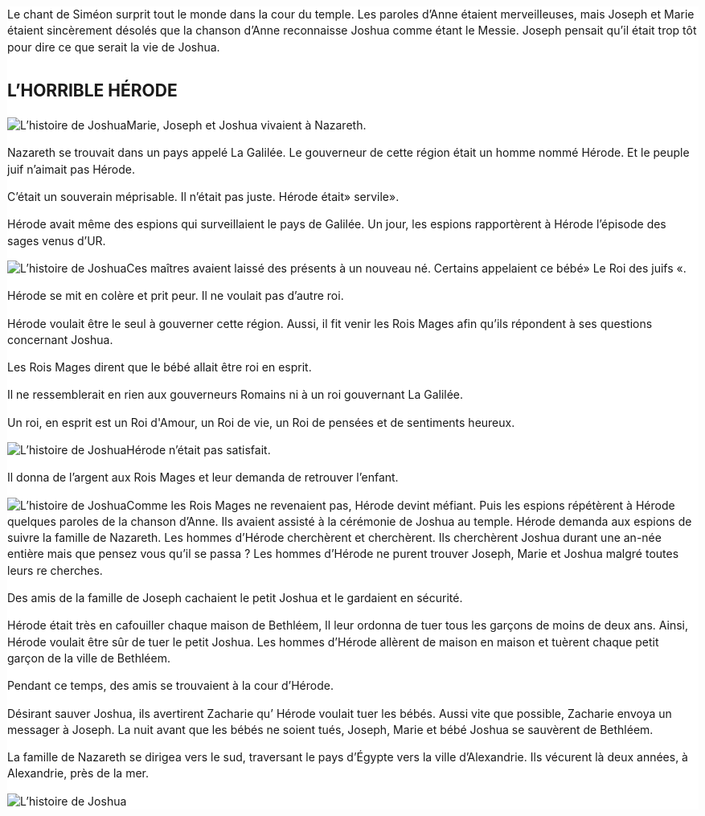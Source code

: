 Le chant de Siméon surprit tout le monde dans la cour du temple. Les paroles d’Anne étaient merveilleuses, mais Joseph et Marie étaient sincèrement désolés que la chanson d’Anne reconnaisse Joshua comme étant le Messie. Joseph pensait qu’il était trop tôt pour dire ce que serait la vie de Joshua.

## L’HORRIBLE HÉRODE

![L’histoire de Joshua](/image/book/Robert_Slagle/Story_of_Joshua/img_038.jpg)Marie, Joseph et Joshua vivaient à Nazareth.

Nazareth se trouvait dans un pays appelé La Galilée. Le gouverneur de cette région était un homme nommé Hérode. Et le peuple juif n’aimait pas Hérode.

C’était un souverain méprisable. Il n’était pas juste. Hérode était» servile».

Hérode avait même des espions qui surveillaient le pays de Galilée. Un jour, les espions rapportèrent à Hérode l’épisode des sages venus d’UR.

![L’histoire de Joshua](/image/book/Robert_Slagle/Story_of_Joshua/img_039.jpg)Ces maîtres avaient laissé des présents à un nouveau né. Certains appelaient ce bébé» Le Roi des juifs «.

Hérode se mit en colère et prit peur. Il ne voulait pas d’autre roi.

Hérode voulait être le seul à gouverner cette région. Aussi, il fit venir les Rois Mages afin qu’ils répondent à ses questions concernant Joshua.

Les Rois Mages dirent que le bébé allait être roi en esprit.

Il ne ressemblerait en rien aux gouverneurs Romains ni à un roi gouvernant La Galilée.

Un roi, en esprit est un Roi d'Amour, un Roi de vie, un Roi de pensées et de sentiments heureux.

![L’histoire de Joshua](/image/book/Robert_Slagle/Story_of_Joshua/img_041.jpg)Hérode n’était pas satisfait.

Il donna de l’argent aux Rois Mages et leur demanda de retrouver l’enfant.

![L’histoire de Joshua](/image/book/Robert_Slagle/Story_of_Joshua/img_042.jpg)Comme les Rois Mages ne revenaient pas, Hérode devint méfiant. Puis les espions répétèrent à Hérode quelques paroles de la chanson d’Anne. Ils avaient assisté à la cérémonie de Joshua au temple. Hérode demanda aux espions de suivre la famille de Nazareth. Les hommes d’Hérode cherchèrent et cherchèrent. Ils cherchèrent Joshua durant une an-née entière mais que pensez vous qu’il se passa ? Les hommes d’Hérode ne purent trouver Joseph, Marie et Joshua malgré toutes leurs re cherches.

Des amis de la famille de Joseph cachaient le petit Joshua et le gardaient en sécurité.

Hérode était très en cafouiller chaque maison de Bethléem, Il leur ordonna de tuer tous les garçons de moins de deux ans. Ainsi, Hérode voulait être sûr de tuer le petit Joshua. Les hommes d’Hérode allèrent de maison en maison et tuèrent chaque petit garçon de la ville de Bethléem.

Pendant ce temps, des amis se trouvaient à la cour d’Hérode.

Désirant sauver Joshua, ils avertirent Zacharie qu’ Hérode voulait tuer les bébés. Aussi vite que possible, Zacharie envoya un messager à Joseph. La nuit avant que les bébés ne soient tués, Joseph, Marie et bébé Joshua se sauvèrent de Bethléem.

La famille de Nazareth se dirigea vers le sud, traversant le pays d’Égypte vers la ville d’Alexandrie. Ils vécurent là deux années, à Alexandrie, près de la mer.

![L’histoire de Joshua](/image/book/Robert_Slagle/Story_of_Joshua/img_043.jpg)